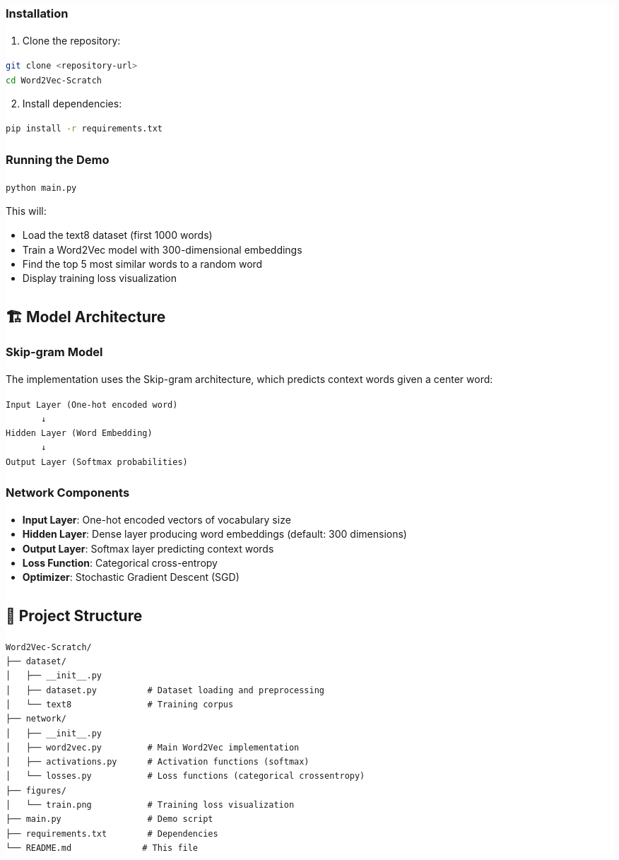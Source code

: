 ### Installation

1. Clone the repository:
```bash
git clone <repository-url>
cd Word2Vec-Scratch
```

2. Install dependencies:
```bash
pip install -r requirements.txt
```

### Running the Demo

```bash
python main.py
```

This will:
- Load the text8 dataset (first 1000 words)
- Train a Word2Vec model with 300-dimensional embeddings
- Find the top 5 most similar words to a random word
- Display training loss visualization

## 🏗️ Model Architecture

### Skip-gram Model

The implementation uses the Skip-gram architecture, which predicts context words given a center word:

```
Input Layer (One-hot encoded word)
       ↓
Hidden Layer (Word Embedding)
       ↓
Output Layer (Softmax probabilities)
```

### Network Components

- **Input Layer**: One-hot encoded vectors of vocabulary size
- **Hidden Layer**: Dense layer producing word embeddings (default: 300 dimensions)
- **Output Layer**: Softmax layer predicting context words
- **Loss Function**: Categorical cross-entropy
- **Optimizer**: Stochastic Gradient Descent (SGD)


## 📁 Project Structure

```
Word2Vec-Scratch/
├── dataset/
│   ├── __init__.py
│   ├── dataset.py          # Dataset loading and preprocessing
│   └── text8               # Training corpus
├── network/
│   ├── __init__.py
│   ├── word2vec.py         # Main Word2Vec implementation
│   ├── activations.py      # Activation functions (softmax)
│   └── losses.py           # Loss functions (categorical crossentropy)
├── figures/
│   └── train.png           # Training loss visualization
├── main.py                 # Demo script
├── requirements.txt        # Dependencies
└── README.md              # This file
```